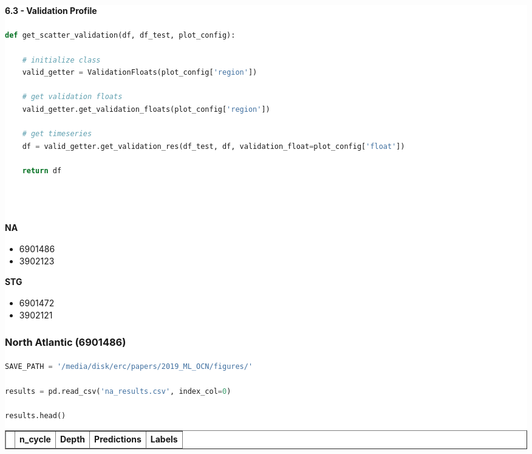 #### 6.3 - Validation Profile


```python
def get_scatter_validation(df, df_test, plot_config):
    
    # initialize class
    valid_getter = ValidationFloats(plot_config['region'])

    # get validation floats
    valid_getter.get_validation_floats(plot_config['region'])
    
    # get timeseries
    df = valid_getter.get_validation_res(df_test, df, validation_float=plot_config['float'])
    
    return df





```

**NA**
* 6901486 
* 3902123

**STG**
* 6901472
* 3902121

### North Atlantic (6901486)


```python
SAVE_PATH = '/media/disk/erc/papers/2019_ML_OCN/figures/'

results = pd.read_csv('na_results.csv', index_col=0)

results.head()
```




<div>
<style scoped>
    .dataframe tbody tr th:only-of-type {
        vertical-align: middle;
    }

    .dataframe tbody tr th {
        vertical-align: top;
    }

    .dataframe thead th {
        text-align: right;
    }
</style>
<table border="1" class="dataframe">
  <thead>
    <tr style="text-align: right;">
      <th></th>
      <th>n_cycle</th>
      <th>Depth</th>
      <th>Predictions</th>
      <th>Labels</th>
    </tr>
  </thead>